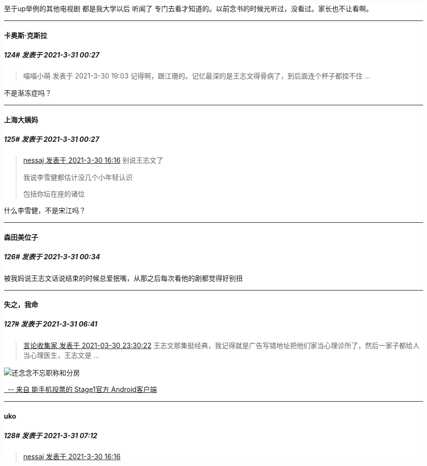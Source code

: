至于up举例的其他电视剧 都是我大学以后 听闻了 专门去看才知道的。以前念书的时候光听过，没看过。家长也不让看啊。


*****

####  卡奥斯·克斯拉  
##### 124#       发表于 2021-3-31 00:27


<blockquote>喵喵小萌 发表于 2021-3-30 19:03
记得啊，跟江珊的。记忆最深的是王志文得骨病了，到后面连个杯子都捏不住 ...</blockquote>
不是渐冻症吗？


*****

####  上海大姨妈  
##### 125#       发表于 2021-3-31 00:27


<blockquote><a href="httphttps://bbs.saraba1st.com/2b/forum.php?mod=redirect&amp;goto=findpost&amp;pid=50779513&amp;ptid=1995814" target="_blank">nessaj 发表于 2021-3-30 16:16</a>
别说王志文了

我说李雪健都估计没几个小年轻认识

包括你坛在座的诸位</blockquote>
什么李雪健，不是宋江吗？


*****

####  森田美位子  
##### 126#       发表于 2021-3-31 00:34


被我妈说王志文话说结束的时候总爱抿嘴，从那之后每次看他的剧都觉得好别扭


*****

####  失之，我命  
##### 127#       发表于 2021-3-31 06:41


<blockquote><a href="httphttps://bbs.saraba1st.com/2b/forum.php?mod=redirect&amp;goto=findpost&amp;pid=50784076&amp;ptid=1995814" target="_blank">言论收集家 发表于 2021-03-30 23:30:22</a>
王志文那集挺经典，我记得就是广告写错地址把他们家当心理诊所了，然后一家子都给人当心理医生，王志文是 ...</blockquote><img src="https://static.saraba1st.com/image/smiley/face2017/037.png" referrerpolicy="no-referrer">还念念不忘职称和分房

[  -- 来自 能手机投票的 Stage1官方 Android客户端](https://www.coolapk.com/apk/140634)


*****

####  uko  
##### 128#       发表于 2021-3-31 07:12


<blockquote><a href="httphttps://bbs.saraba1st.com/2b/forum.php?mod=redirect&amp;goto=findpost&amp;pid=50779513&amp;ptid=1995814" target="_blank">nessaj 发表于 2021-3-30 16:16</a>
